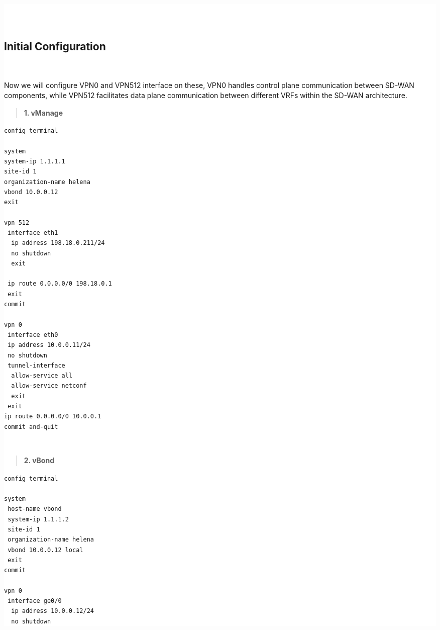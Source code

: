 
<br>
<br>

## Initial Configuration

<br>

Now we will configure VPN0 and VPN512 interface on these, VPN0 handles control plane communication between SD-WAN components, while VPN512 facilitates data plane communication between different VRFs within the SD-WAN architecture.

> **1. vManage**

```vManage
config terminal

system
system-ip 1.1.1.1
site-id 1
organization-name helena
vbond 10.0.0.12
exit

vpn 512
 interface eth1
  ip address 198.18.0.211/24
  no shutdown
  exit

 ip route 0.0.0.0/0 198.18.0.1
 exit
commit

vpn 0 
 interface eth0
 ip address 10.0.0.11/24
 no shutdown
 tunnel-interface
  allow-service all
  allow-service netconf
  exit
 exit
ip route 0.0.0.0/0 10.0.0.1
commit and-quit
```

<br>

> **2. vBond**

```vBond
config terminal

system
 host-name vbond
 system-ip 1.1.1.2
 site-id 1
 organization-name helena
 vbond 10.0.0.12 local
 exit
commit

vpn 0 
 interface ge0/0
  ip address 10.0.0.12/24
  no shutdown 
```